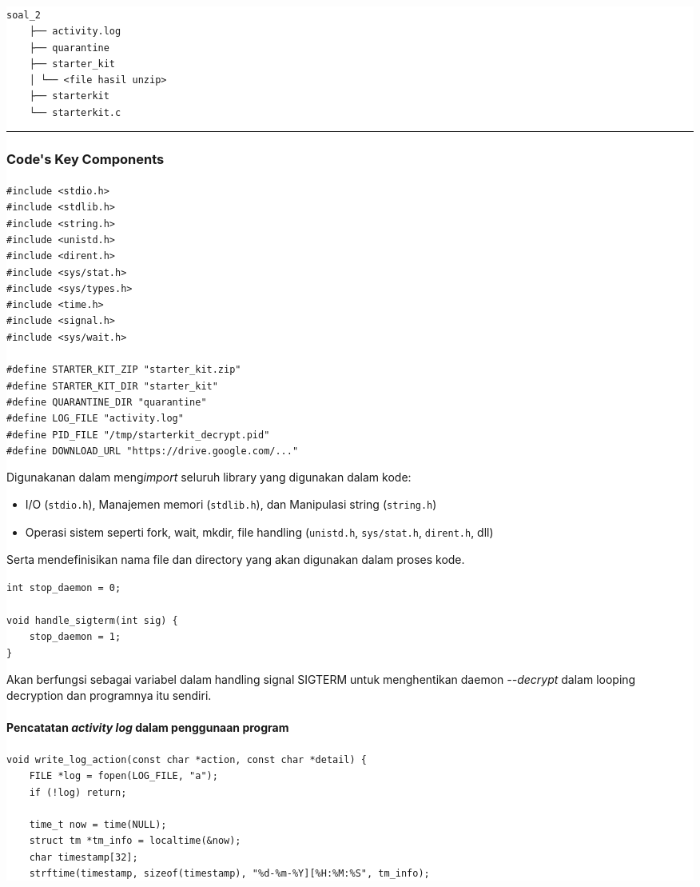     soal_2
	    ├── activity.log
	    ├── quarantine
	    ├── starter_kit
	    │ └── <file hasil unzip>
	    ├── starterkit
	    └── starterkit.c

---
### Code's Key Components

    #include <stdio.h>
    #include <stdlib.h>
    #include <string.h>
    #include <unistd.h>
    #include <dirent.h>
    #include <sys/stat.h>
    #include <sys/types.h>
    #include <time.h>
    #include <signal.h>
    #include <sys/wait.h>
    
    #define STARTER_KIT_ZIP "starter_kit.zip"
    #define STARTER_KIT_DIR "starter_kit"
    #define QUARANTINE_DIR "quarantine"
    #define LOG_FILE "activity.log"
    #define PID_FILE "/tmp/starterkit_decrypt.pid"
    #define DOWNLOAD_URL "https://drive.google.com/..."

Digunakanan dalam meng*import* seluruh library yang digunakan dalam kode:
-   I/O (`stdio.h`),  Manajemen memori (`stdlib.h`), dan Manipulasi string (`string.h`)
    
-   Operasi sistem seperti fork, wait, mkdir, file handling (`unistd.h`, `sys/stat.h`, `dirent.h`, dll)

Serta mendefinisikan nama file dan directory yang akan digunakan dalam proses kode.

    int stop_daemon = 0;
    
    void handle_sigterm(int sig) {
        stop_daemon = 1;
    }
Akan berfungsi sebagai variabel dalam handling signal SIGTERM untuk menghentikan daemon *--decrypt* dalam looping decryption dan programnya itu sendiri.

#### Pencatatan *activity log* dalam penggunaan program

    void write_log_action(const char *action, const char *detail) {
        FILE *log = fopen(LOG_FILE, "a");
        if (!log) return;
    
        time_t now = time(NULL);
        struct tm *tm_info = localtime(&now);
        char timestamp[32];
        strftime(timestamp, sizeof(timestamp), "%d-%m-%Y][%H:%M:%S", tm_info);
    